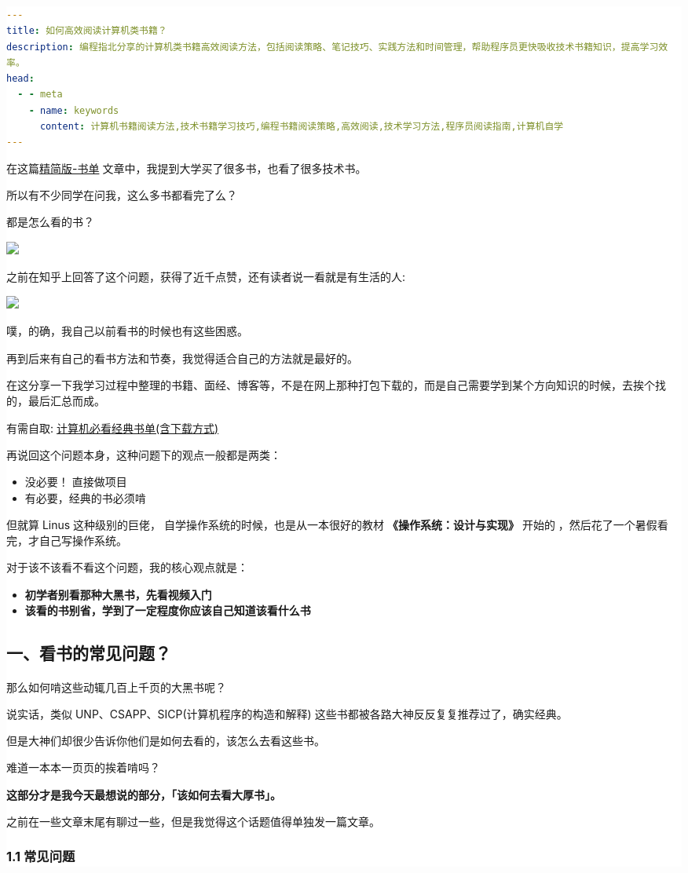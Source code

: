 ```yaml
---
title: 如何高效阅读计算机类书籍？
description: 编程指北分享的计算机类书籍高效阅读方法，包括阅读策略、笔记技巧、实践方法和时间管理，帮助程序员更快吸收技术书籍知识，提高学习效率。
head:
  - - meta
    - name: keywords
      content: 计算机书籍阅读方法,技术书籍学习技巧,编程书籍阅读策略,高效阅读,技术学习方法,程序员阅读指南,计算机自学
--- 
```



在这篇[精简版-书单](/books/less_books.html) 文章中，我提到大学买了很多书，也看了很多技术书。

所以有不少同学在问我，这么多书都看完了么？

都是怎么看的书？

![](https://cdn.how2cs.cn/gzh/008i3skNgy1gq6jyehrkzj30jr05i3z9.jpg)

之前在知乎上回答了这个问题，获得了近千点赞，还有读者说一看就是有生活的人: 

![](https://cdn.how2cs.cn/gzh/008i3skNgy1gq6kuixcfaj30ik04u74h.jpg)

噗，的确，我自己以前看书的时候也有这些困惑。

再到后来有自己的看书方法和节奏，我觉得适合自己的方法就是最好的。

在这分享一下我学习过程中整理的书籍、面经、博客等，不是在网上那种打包下载的，而是自己需要学到某个方向知识的时候，去挨个找的，最后汇总而成。

有需自取: [计算机必看经典书单(含下载方式)](/resource/pdf.html)

再说回这个问题本身，这种问题下的观点一般都是两类：
* 没必要！ 直接做项目
* 有必要，经典的书必须啃

但就算 Linus 这种级别的巨佬， 自学操作系统的时候，也是从一本很好的教材 **《操作系统：设计与实现》** 开始的 ，然后花了一个暑假看完，才自己写操作系统。

对于该不该看不看这个问题，我的核心观点就是：

* **初学者别看那种大黑书，先看视频入门**
* **该看的书别省，学到了一定程度你应该自己知道该看什么书**

## 一、看书的常见问题？

那么如何啃这些动辄几百上千页的大黑书呢？

说实话，类似 UNP、CSAPP、SICP(计算机程序的构造和解释) 这些书都被各路大神反反复复推荐过了，确实经典。

但是大神们却很少告诉你他们是如何去看的，该怎么去看这些书。

难道一本本一页页的挨着啃吗？

**这部分才是我今天最想说的部分，「该如何去看大厚书」。**

之前在一些文章末尾有聊过一些，但是我觉得这个话题值得单独发一篇文章。

### 1.1 常见问题
